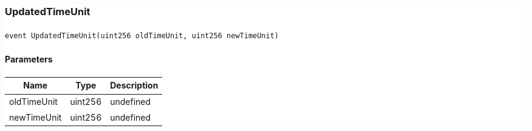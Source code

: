 ### UpdatedTimeUnit

```solidity
event UpdatedTimeUnit(uint256 oldTimeUnit, uint256 newTimeUnit)
```

#### Parameters

| Name        | Type    | Description |
| ----------- | ------- | ----------- |
| oldTimeUnit | uint256 | undefined   |
| newTimeUnit | uint256 | undefined   |
